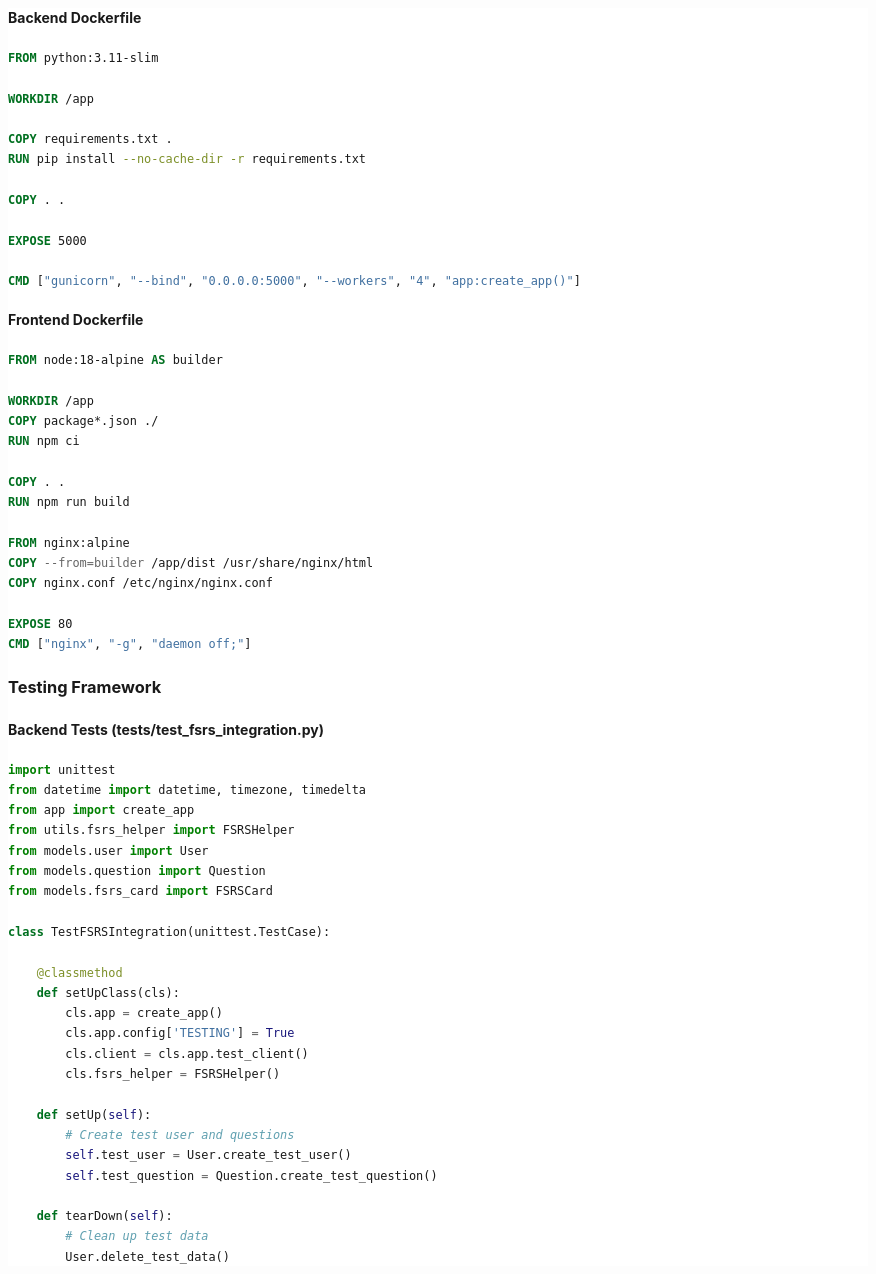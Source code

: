 #### Backend Dockerfile
```dockerfile
FROM python:3.11-slim

WORKDIR /app

COPY requirements.txt .
RUN pip install --no-cache-dir -r requirements.txt

COPY . .

EXPOSE 5000

CMD ["gunicorn", "--bind", "0.0.0.0:5000", "--workers", "4", "app:create_app()"]
```

#### Frontend Dockerfile
```dockerfile
FROM node:18-alpine AS builder

WORKDIR /app
COPY package*.json ./
RUN npm ci

COPY . .
RUN npm run build

FROM nginx:alpine
COPY --from=builder /app/dist /usr/share/nginx/html
COPY nginx.conf /etc/nginx/nginx.conf

EXPOSE 80
CMD ["nginx", "-g", "daemon off;"]
```

### Testing Framework

#### Backend Tests (tests/test_fsrs_integration.py)
```python
import unittest
from datetime import datetime, timezone, timedelta
from app import create_app
from utils.fsrs_helper import FSRSHelper
from models.user import User
from models.question import Question
from models.fsrs_card import FSRSCard

class TestFSRSIntegration(unittest.TestCase):
    
    @classmethod
    def setUpClass(cls):
        cls.app = create_app()
        cls.app.config['TESTING'] = True
        cls.client = cls.app.test_client()
        cls.fsrs_helper = FSRSHelper()
        
    def setUp(self):
        # Create test user and questions
        self.test_user = User.create_test_user()
        self.test_question = Question.create_test_question()
        
    def tearDown(self):
        # Clean up test data
        User.delete_test_data()
```